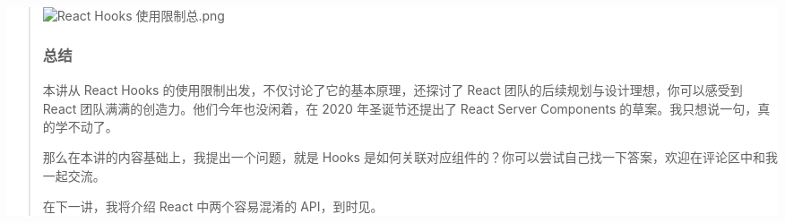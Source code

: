 >
> ![React Hooks 使用限制总.png](https://s0.lgstatic.com/i/image2/M01/06/8E/Cip5yGAFRQKANoZGAAGHTWta8TA980.png)
>
> ### 总结
>
> 本讲从 React Hooks 的使用限制出发，不仅讨论了它的基本原理，还探讨了 React 团队的后续规划与设计理想，你可以感受到 React 团队满满的创造力。他们今年也没闲着，在 2020 年圣诞节还提出了 React Server Components 的草案。我只想说一句，真的学不动了。
>
> 那么在本讲的内容基础上，我提出一个问题，就是 Hooks 是如何关联对应组件的？你可以尝试自己找一下答案，欢迎在评论区中和我一起交流。
>
> 在下一讲，我将介绍 React 中两个容易混淆的 API，到时见。